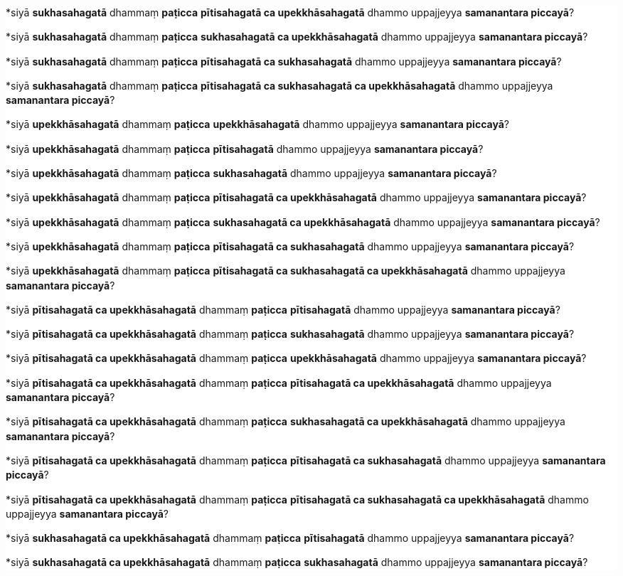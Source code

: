    *siyā **sukhasahagatā** dhammaṃ **paṭicca** **pītisahagatā ca upekkhāsahagatā** dhammo uppajjeyya **samanantara piccayā**?

   *siyā **sukhasahagatā** dhammaṃ **paṭicca** **sukhasahagatā ca upekkhāsahagatā** dhammo uppajjeyya **samanantara piccayā**?

   *siyā **sukhasahagatā** dhammaṃ **paṭicca** **pītisahagatā ca sukhasahagatā** dhammo uppajjeyya **samanantara piccayā**?

   *siyā **sukhasahagatā** dhammaṃ **paṭicca** **pītisahagatā ca sukhasahagatā ca upekkhāsahagatā** dhammo uppajjeyya **samanantara piccayā**?

   *siyā **upekkhāsahagatā** dhammaṃ **paṭicca** **upekkhāsahagatā** dhammo uppajjeyya **samanantara piccayā**?

   *siyā **upekkhāsahagatā** dhammaṃ **paṭicca** **pītisahagatā** dhammo uppajjeyya **samanantara piccayā**?

   *siyā **upekkhāsahagatā** dhammaṃ **paṭicca** **sukhasahagatā** dhammo uppajjeyya **samanantara piccayā**?

   *siyā **upekkhāsahagatā** dhammaṃ **paṭicca** **pītisahagatā ca upekkhāsahagatā** dhammo uppajjeyya **samanantara piccayā**?

   *siyā **upekkhāsahagatā** dhammaṃ **paṭicca** **sukhasahagatā ca upekkhāsahagatā** dhammo uppajjeyya **samanantara piccayā**?

   *siyā **upekkhāsahagatā** dhammaṃ **paṭicca** **pītisahagatā ca sukhasahagatā** dhammo uppajjeyya **samanantara piccayā**?

   *siyā **upekkhāsahagatā** dhammaṃ **paṭicca** **pītisahagatā ca sukhasahagatā ca upekkhāsahagatā** dhammo uppajjeyya **samanantara piccayā**?

   *siyā **pītisahagatā ca upekkhāsahagatā** dhammaṃ **paṭicca** **pītisahagatā** dhammo uppajjeyya **samanantara piccayā**?

   *siyā **pītisahagatā ca upekkhāsahagatā** dhammaṃ **paṭicca** **sukhasahagatā** dhammo uppajjeyya **samanantara piccayā**?

   *siyā **pītisahagatā ca upekkhāsahagatā** dhammaṃ **paṭicca** **upekkhāsahagatā** dhammo uppajjeyya **samanantara piccayā**?

   *siyā **pītisahagatā ca upekkhāsahagatā** dhammaṃ **paṭicca** **pītisahagatā ca upekkhāsahagatā** dhammo uppajjeyya **samanantara piccayā**?

   *siyā **pītisahagatā ca upekkhāsahagatā** dhammaṃ **paṭicca** **sukhasahagatā ca upekkhāsahagatā** dhammo uppajjeyya **samanantara piccayā**?

   *siyā **pītisahagatā ca upekkhāsahagatā** dhammaṃ **paṭicca** **pītisahagatā ca sukhasahagatā** dhammo uppajjeyya **samanantara piccayā**?

   *siyā **pītisahagatā ca upekkhāsahagatā** dhammaṃ **paṭicca** **pītisahagatā ca sukhasahagatā ca upekkhāsahagatā** dhammo uppajjeyya **samanantara piccayā**?

   *siyā **sukhasahagatā ca upekkhāsahagatā** dhammaṃ **paṭicca** **pītisahagatā** dhammo uppajjeyya **samanantara piccayā**?

   *siyā **sukhasahagatā ca upekkhāsahagatā** dhammaṃ **paṭicca** **sukhasahagatā** dhammo uppajjeyya **samanantara piccayā**?
